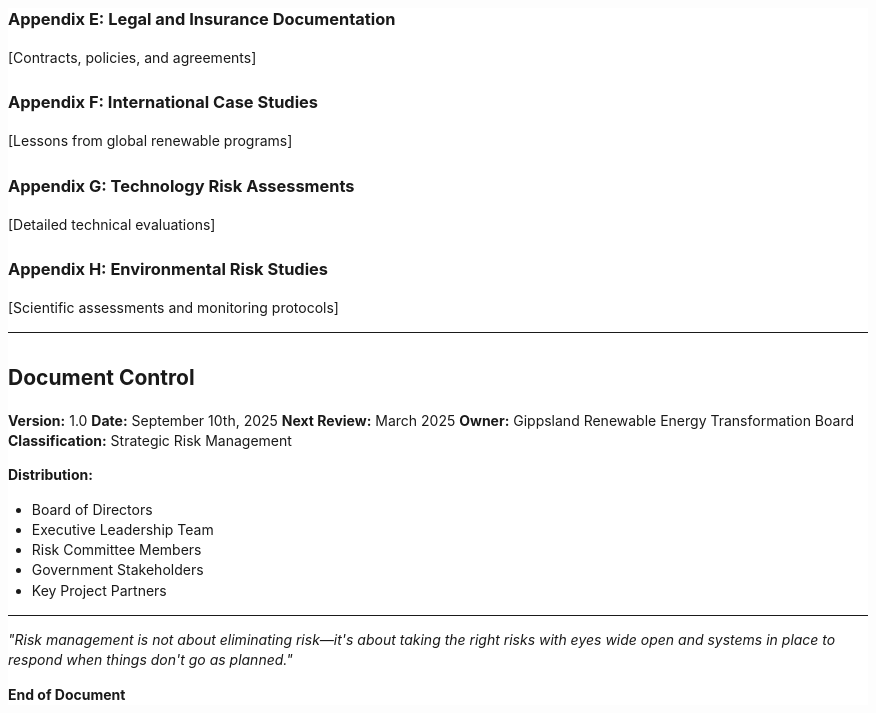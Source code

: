 ### Appendix E: Legal and Insurance Documentation
[Contracts, policies, and agreements]

### Appendix F: International Case Studies
[Lessons from global renewable programs]

### Appendix G: Technology Risk Assessments
[Detailed technical evaluations]

### Appendix H: Environmental Risk Studies
[Scientific assessments and monitoring protocols]

---

## Document Control

**Version:** 1.0
**Date:** September 10th, 2025
**Next Review:** March 2025
**Owner:** Gippsland Renewable Energy Transformation Board
**Classification:** Strategic Risk Management

**Distribution:**
- Board of Directors
- Executive Leadership Team
- Risk Committee Members
- Government Stakeholders
- Key Project Partners

---

*"Risk management is not about eliminating risk—it's about taking the right risks with eyes wide open and systems in place to respond when things don't go as planned."*

**End of Document**